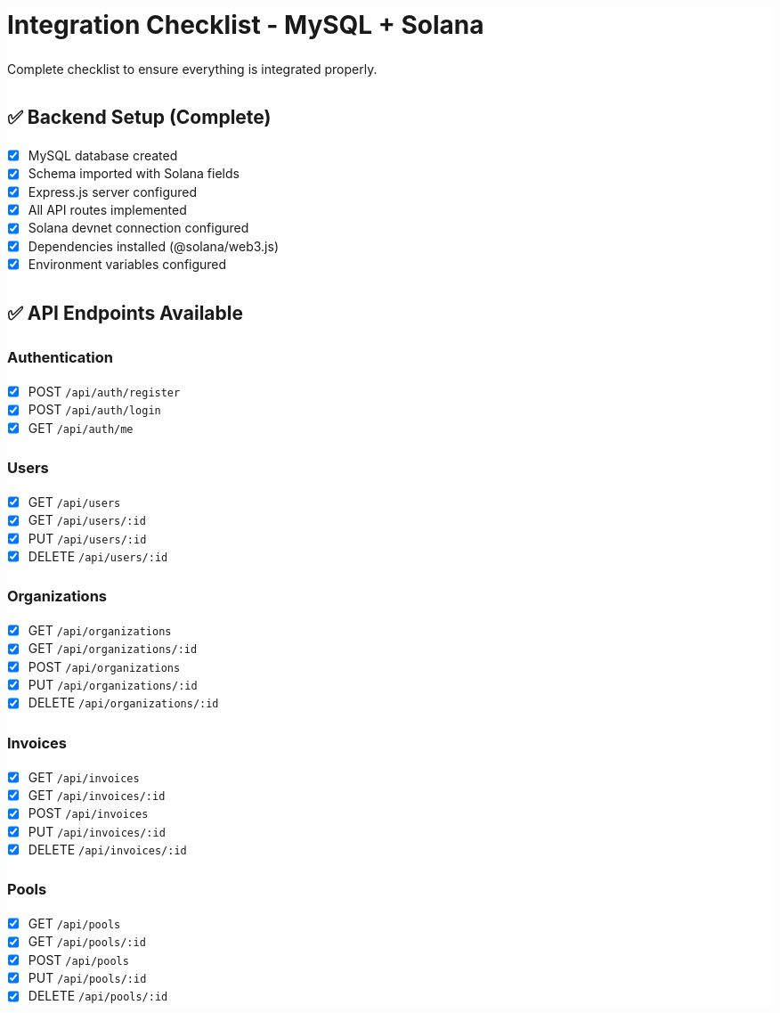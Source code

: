 # Integration Checklist - MySQL + Solana

Complete checklist to ensure everything is integrated properly.

## ✅ Backend Setup (Complete)

- [x] MySQL database created
- [x] Schema imported with Solana fields
- [x] Express.js server configured
- [x] All API routes implemented
- [x] Solana devnet connection configured
- [x] Dependencies installed (@solana/web3.js)
- [x] Environment variables configured

## ✅ API Endpoints Available

### Authentication
- [x] POST `/api/auth/register`
- [x] POST `/api/auth/login`
- [x] GET `/api/auth/me`

### Users
- [x] GET `/api/users`
- [x] GET `/api/users/:id`
- [x] PUT `/api/users/:id`
- [x] DELETE `/api/users/:id`

### Organizations
- [x] GET `/api/organizations`
- [x] GET `/api/organizations/:id`
- [x] POST `/api/organizations`
- [x] PUT `/api/organizations/:id`
- [x] DELETE `/api/organizations/:id`

### Invoices
- [x] GET `/api/invoices`
- [x] GET `/api/invoices/:id`
- [x] POST `/api/invoices`
- [x] PUT `/api/invoices/:id`
- [x] DELETE `/api/invoices/:id`

### Pools
- [x] GET `/api/pools`
- [x] GET `/api/pools/:id`
- [x] POST `/api/pools`
- [x] PUT `/api/pools/:id`
- [x] DELETE `/api/pools/:id`
